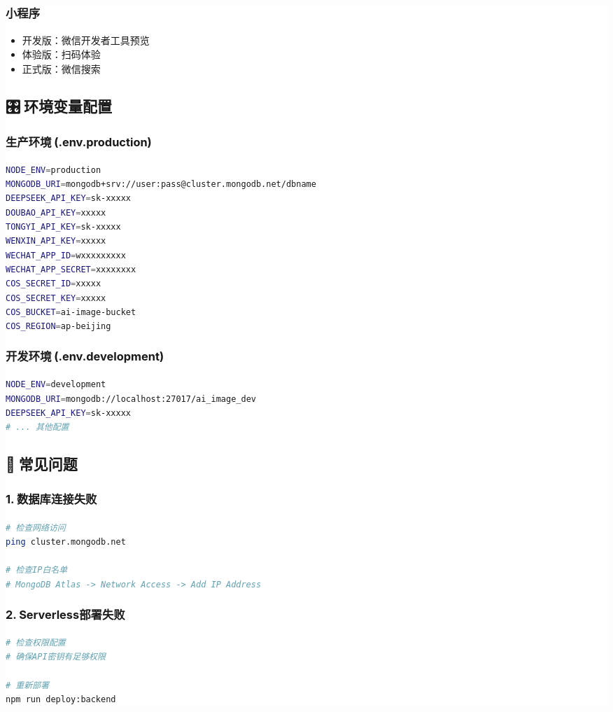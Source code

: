 ### 小程序
- 开发版：微信开发者工具预览
- 体验版：扫码体验
- 正式版：微信搜索

## 🎛️ 环境变量配置

### 生产环境 (.env.production)
```bash
NODE_ENV=production
MONGODB_URI=mongodb+srv://user:pass@cluster.mongodb.net/dbname
DEEPSEEK_API_KEY=sk-xxxxx
DOUBAO_API_KEY=xxxxx
TONGYI_API_KEY=sk-xxxxx
WENXIN_API_KEY=xxxxx
WECHAT_APP_ID=wxxxxxxxxx
WECHAT_APP_SECRET=xxxxxxxx
COS_SECRET_ID=xxxxx
COS_SECRET_KEY=xxxxx
COS_BUCKET=ai-image-bucket
COS_REGION=ap-beijing
```

### 开发环境 (.env.development)
```bash
NODE_ENV=development
MONGODB_URI=mongodb://localhost:27017/ai_image_dev
DEEPSEEK_API_KEY=sk-xxxxx
# ... 其他配置
```

## 🚨 常见问题

### 1. 数据库连接失败
```bash
# 检查网络访问
ping cluster.mongodb.net

# 检查IP白名单
# MongoDB Atlas -> Network Access -> Add IP Address
```

### 2. Serverless部署失败
```bash
# 检查权限配置
# 确保API密钥有足够权限

# 重新部署
npm run deploy:backend
```
